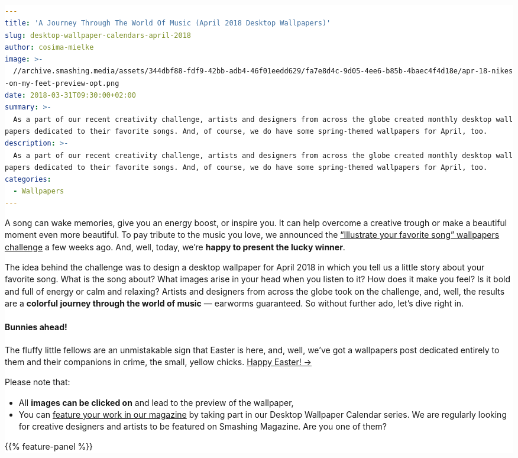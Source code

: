 ```yaml
---
title: 'A Journey Through The World Of Music (April 2018 Desktop Wallpapers)'
slug: desktop-wallpaper-calendars-april-2018
author: cosima-mielke
image: >-
  //archive.smashing.media/assets/344dbf88-fdf9-42bb-adb4-46f01eedd629/fa7e8d4c-9d05-4ee6-b85b-4baec4f4d18e/apr-18-nikes-on-my-feet-preview-opt.png
date: 2018-03-31T09:30:00+02:00
summary: >-
  As a part of our recent creativity challenge, artists and designers from across the globe created monthly desktop wallpapers dedicated to their favorite songs. And, of course, we do have some spring-themed wallpapers for April, too.
description: >-
  As a part of our recent creativity challenge, artists and designers from across the globe created monthly desktop wallpapers dedicated to their favorite songs. And, of course, we do have some spring-themed wallpapers for April, too.
categories:
  - Wallpapers
---
```

<p>A song can wake memories, give you an energy boost, or inspire you. It can help overcome a creative trough or make a beautiful moment even more beautiful. To pay tribute to the music you love, we announced the <a href="https://www.smashingmagazine.com/2018/02/desktop-wallpaper-calendars-march-2018/">“Illustrate your favorite song” wallpapers challenge</a> a few weeks ago. And, well, today, we’re <strong>happy to present the lucky winner</strong>.</p>

<p>The idea behind the challenge was to design a desktop wallpaper for April 2018 in which you tell us a little story about your favorite song. What is the song about? What images arise in your head when you listen to it? How does it make you feel? Is it bold and full of energy or calm and relaxing? Artists and designers from across the globe took on the challenge, and, well, the results are a <strong>colorful journey through the world of music</strong> — earworms guaranteed. So without further ado, let’s dive right in.</p>

<div class="c-felix-the-cat">
<h4 class="h3">Bunnies ahead!</h4>
<p>The fluffy little fellows are an unmistakable sign that Easter is here, and, well, we’ve got a wallpapers post dedicated entirely to them and their companions in crime, the small, yellow chicks. <a href="https://www.smashingmagazine.com/easter-wallpaper/" class="btn btn--small btn--white btn--white--bordered">Happy Easter! →</a></p>
</div>

<p>Please note that:</p>

<ul>
<li>All <strong>images can be clicked on</strong> and lead to the preview of the wallpaper,</li>
<li>You can <a href="https://www.smashingmagazine.com/desktop-wallpaper-calendars-join-in/">feature your work in our magazine</a> by taking part in our Desktop Wallpaper Calendar series. We are regularly looking for creative designers and artists to be featured on Smashing Magazine. Are you one of them?</li>
</ul>

{{% feature-panel %}}
